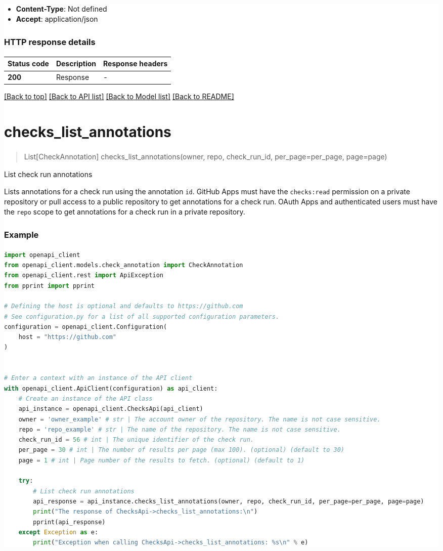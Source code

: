  - **Content-Type**: Not defined
 - **Accept**: application/json

### HTTP response details

| Status code | Description | Response headers |
|-------------|-------------|------------------|
**200** | Response |  -  |

[[Back to top]](#) [[Back to API list]](../README.md#documentation-for-api-endpoints) [[Back to Model list]](../README.md#documentation-for-models) [[Back to README]](../README.md)

# **checks_list_annotations**
> List[CheckAnnotation] checks_list_annotations(owner, repo, check_run_id, per_page=per_page, page=page)

List check run annotations

Lists annotations for a check run using the annotation `id`. GitHub Apps must have the `checks:read` permission on a private repository or pull access to a public repository to get annotations for a check run. OAuth Apps and authenticated users must have the `repo` scope to get annotations for a check run in a private repository.

### Example


```python
import openapi_client
from openapi_client.models.check_annotation import CheckAnnotation
from openapi_client.rest import ApiException
from pprint import pprint

# Defining the host is optional and defaults to https://github.com
# See configuration.py for a list of all supported configuration parameters.
configuration = openapi_client.Configuration(
    host = "https://github.com"
)


# Enter a context with an instance of the API client
with openapi_client.ApiClient(configuration) as api_client:
    # Create an instance of the API class
    api_instance = openapi_client.ChecksApi(api_client)
    owner = 'owner_example' # str | The account owner of the repository. The name is not case sensitive.
    repo = 'repo_example' # str | The name of the repository. The name is not case sensitive.
    check_run_id = 56 # int | The unique identifier of the check run.
    per_page = 30 # int | The number of results per page (max 100). (optional) (default to 30)
    page = 1 # int | Page number of the results to fetch. (optional) (default to 1)

    try:
        # List check run annotations
        api_response = api_instance.checks_list_annotations(owner, repo, check_run_id, per_page=per_page, page=page)
        print("The response of ChecksApi->checks_list_annotations:\n")
        pprint(api_response)
    except Exception as e:
        print("Exception when calling ChecksApi->checks_list_annotations: %s\n" % e)
```
